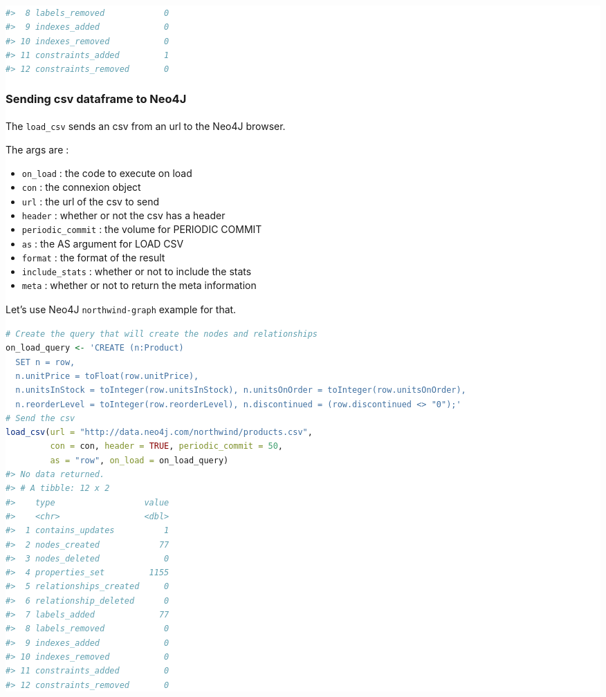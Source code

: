 ``` r
#>  8 labels_removed            0
#>  9 indexes_added             0
#> 10 indexes_removed           0
#> 11 constraints_added         1
#> 12 constraints_removed       0
```

### Sending csv dataframe to Neo4J

The `load_csv` sends an csv from an url to the Neo4J browser.

The args are :

  - `on_load` : the code to execute on load
  - `con` : the connexion object
  - `url` : the url of the csv to send
  - `header` : whether or not the csv has a header
  - `periodic_commit` : the volume for PERIODIC COMMIT
  - `as` : the AS argument for LOAD CSV
  - `format` : the format of the result
  - `include_stats` : whether or not to include the stats
  - `meta` : whether or not to return the meta information

Let’s use Neo4J `northwind-graph` example for that.

``` r
# Create the query that will create the nodes and relationships
on_load_query <- 'CREATE (n:Product)
  SET n = row,
  n.unitPrice = toFloat(row.unitPrice),
  n.unitsInStock = toInteger(row.unitsInStock), n.unitsOnOrder = toInteger(row.unitsOnOrder),
  n.reorderLevel = toInteger(row.reorderLevel), n.discontinued = (row.discontinued <> "0");'
# Send the csv 
load_csv(url = "http://data.neo4j.com/northwind/products.csv", 
         con = con, header = TRUE, periodic_commit = 50, 
         as = "row", on_load = on_load_query)
#> No data returned.
#> # A tibble: 12 x 2
#>    type                  value
#>    <chr>                 <dbl>
#>  1 contains_updates          1
#>  2 nodes_created            77
#>  3 nodes_deleted             0
#>  4 properties_set         1155
#>  5 relationships_created     0
#>  6 relationship_deleted      0
#>  7 labels_added             77
#>  8 labels_removed            0
#>  9 indexes_added             0
#> 10 indexes_removed           0
#> 11 constraints_added         0
#> 12 constraints_removed       0
```
